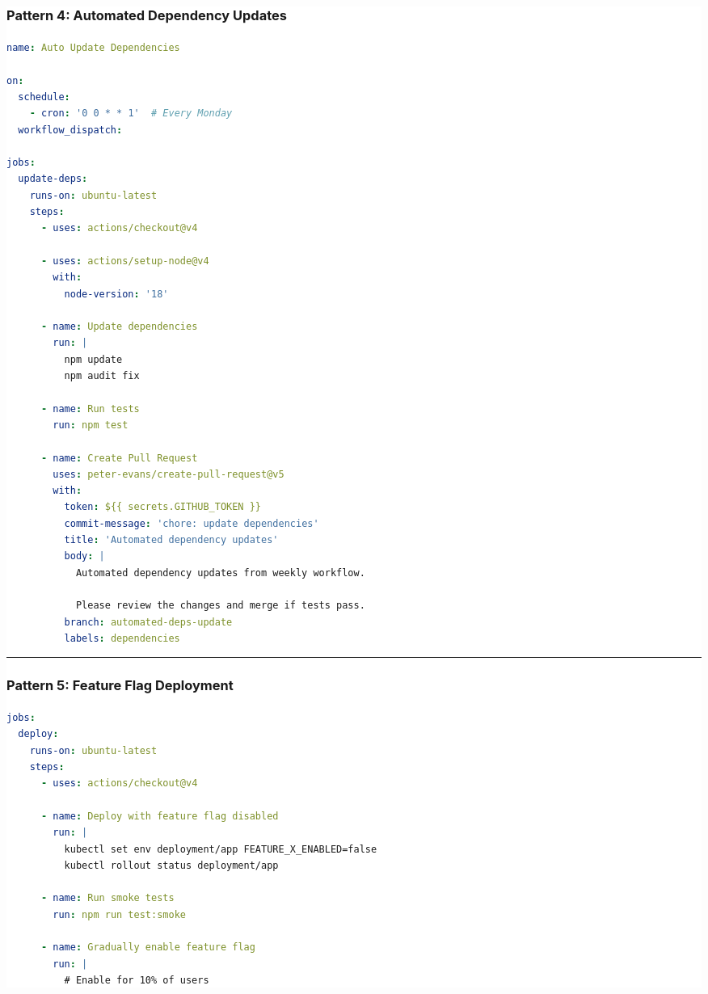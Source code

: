 
### Pattern 4: Automated Dependency Updates

```yaml
name: Auto Update Dependencies

on:
  schedule:
    - cron: '0 0 * * 1'  # Every Monday
  workflow_dispatch:

jobs:
  update-deps:
    runs-on: ubuntu-latest
    steps:
      - uses: actions/checkout@v4
      
      - uses: actions/setup-node@v4
        with:
          node-version: '18'
      
      - name: Update dependencies
        run: |
          npm update
          npm audit fix
      
      - name: Run tests
        run: npm test
      
      - name: Create Pull Request
        uses: peter-evans/create-pull-request@v5
        with:
          token: ${{ secrets.GITHUB_TOKEN }}
          commit-message: 'chore: update dependencies'
          title: 'Automated dependency updates'
          body: |
            Automated dependency updates from weekly workflow.
            
            Please review the changes and merge if tests pass.
          branch: automated-deps-update
          labels: dependencies
```

---

### Pattern 5: Feature Flag Deployment

```yaml
jobs:
  deploy:
    runs-on: ubuntu-latest
    steps:
      - uses: actions/checkout@v4
      
      - name: Deploy with feature flag disabled
        run: |
          kubectl set env deployment/app FEATURE_X_ENABLED=false
          kubectl rollout status deployment/app
      
      - name: Run smoke tests
        run: npm run test:smoke
      
      - name: Gradually enable feature flag
        run: |
          # Enable for 10% of users
```